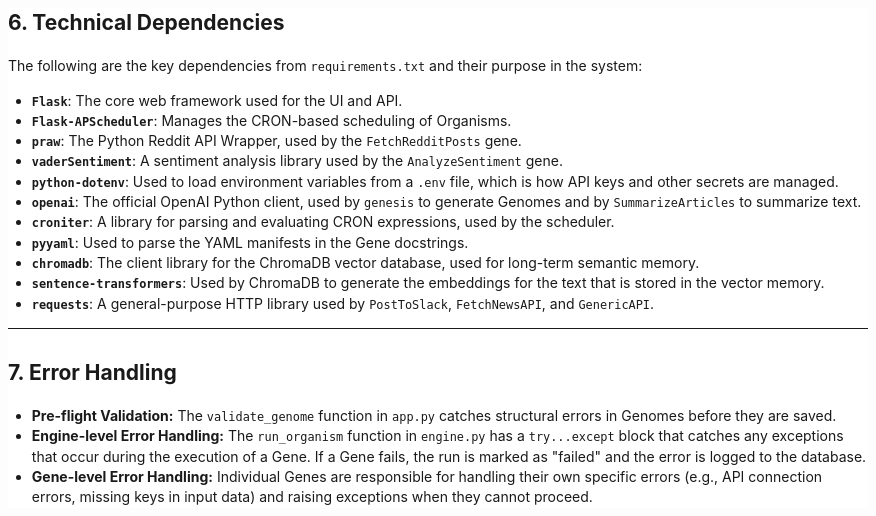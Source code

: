
## 6. Technical Dependencies

The following are the key dependencies from `requirements.txt` and their purpose in the system:

*   **`Flask`**: The core web framework used for the UI and API.
*   **`Flask-APScheduler`**: Manages the CRON-based scheduling of Organisms.
*   **`praw`**: The Python Reddit API Wrapper, used by the `FetchRedditPosts` gene.
*   **`vaderSentiment`**: A sentiment analysis library used by the `AnalyzeSentiment` gene.
*   **`python-dotenv`**: Used to load environment variables from a `.env` file, which is how API keys and other secrets are managed.
*   **`openai`**: The official OpenAI Python client, used by `genesis` to generate Genomes and by `SummarizeArticles` to summarize text.
*   **`croniter`**: A library for parsing and evaluating CRON expressions, used by the scheduler.
*   **`pyyaml`**: Used to parse the YAML manifests in the Gene docstrings.
*   **`chromadb`**: The client library for the ChromaDB vector database, used for long-term semantic memory.
*   **`sentence-transformers`**: Used by ChromaDB to generate the embeddings for the text that is stored in the vector memory.
*   **`requests`**: A general-purpose HTTP library used by `PostToSlack`, `FetchNewsAPI`, and `GenericAPI`.

---

## 7. Error Handling

*   **Pre-flight Validation:** The `validate_genome` function in `app.py` catches structural errors in Genomes before they are saved.
*   **Engine-level Error Handling:** The `run_organism` function in `engine.py` has a `try...except` block that catches any exceptions that occur during the execution of a Gene. If a Gene fails, the run is marked as "failed" and the error is logged to the database.
*   **Gene-level Error Handling:** Individual Genes are responsible for handling their own specific errors (e.g., API connection errors, missing keys in input data) and raising exceptions when they cannot proceed.
